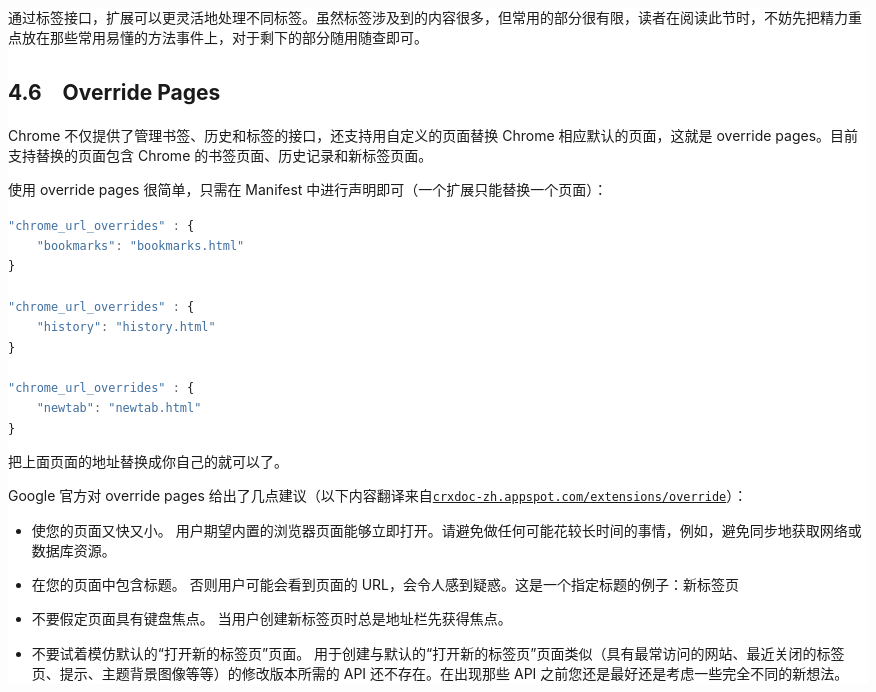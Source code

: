 ```js
```

通过标签接口，扩展可以更灵活地处理不同标签。虽然标签涉及到的内容很多，但常用的部分很有限，读者在阅读此节时，不妨先把精力重点放在那些常用易懂的方法事件上，对于剩下的部分随用随查即可。

## 4.6　Override Pages

Chrome 不仅提供了管理书签、历史和标签的接口，还支持用自定义的页面替换 Chrome 相应默认的页面，这就是 override pages。目前支持替换的页面包含 Chrome 的书签页面、历史记录和新标签页面。

使用 override pages 很简单，只需在 Manifest 中进行声明即可（一个扩展只能替换一个页面）：

```js
"chrome_url_overrides" : {
    "bookmarks": "bookmarks.html"
}

"chrome_url_overrides" : {
    "history": "history.html"
}

"chrome_url_overrides" : {
    "newtab": "newtab.html"
} 
```

把上面页面的地址替换成你自己的就可以了。

Google 官方对 override pages 给出了几点建议（以下内容翻译来自[`crxdoc-zh.appspot.com/extensions/override`](https://crxdoc-zh.appspot.com/extensions/override)）：

*   使您的页面又快又小。
    用户期望内置的浏览器页面能够立即打开。请避免做任何可能花较长时间的事情，例如，避免同步地获取网络或数据库资源。

*   在您的页面中包含标题。
    否则用户可能会看到页面的 URL，会令人感到疑惑。这是一个指定标题的例子：新标签页

*   不要假定页面具有键盘焦点。
    当用户创建新标签页时总是地址栏先获得焦点。

*   不要试着模仿默认的“打开新的标签页”页面。
    用于创建与默认的“打开新的标签页”页面类似（具有最常访问的网站、最近关闭的标签页、提示、主题背景图像等等）的修改版本所需的 API 还不存在。在出现那些 API 之前您还是最好还是考虑一些完全不同的新想法。